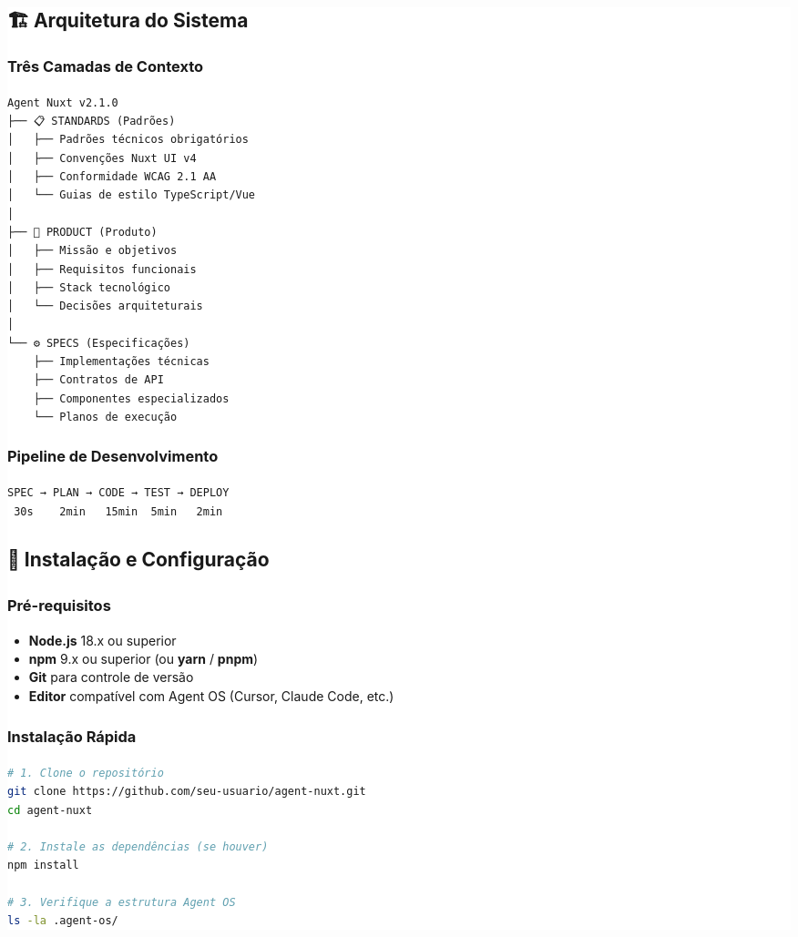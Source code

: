 ## 🏗️ Arquitetura do Sistema

### Três Camadas de Contexto

```
Agent Nuxt v2.1.0
├── 📋 STANDARDS (Padrões)
│   ├── Padrões técnicos obrigatórios
│   ├── Convenções Nuxt UI v4
│   ├── Conformidade WCAG 2.1 AA
│   └── Guias de estilo TypeScript/Vue
│
├── 🎯 PRODUCT (Produto)
│   ├── Missão e objetivos
│   ├── Requisitos funcionais
│   ├── Stack tecnológico
│   └── Decisões arquiteturais
│
└── ⚙️ SPECS (Especificações)
    ├── Implementações técnicas
    ├── Contratos de API
    ├── Componentes especializados
    └── Planos de execução
```

### Pipeline de Desenvolvimento

```
SPEC → PLAN → CODE → TEST → DEPLOY
 30s    2min   15min  5min   2min
```

## 🚀 Instalação e Configuração

### Pré-requisitos

- **Node.js** 18.x ou superior
- **npm** 9.x ou superior (ou **yarn** / **pnpm**)
- **Git** para controle de versão
- **Editor** compatível com Agent OS (Cursor, Claude Code, etc.)

### Instalação Rápida

```bash
# 1. Clone o repositório
git clone https://github.com/seu-usuario/agent-nuxt.git
cd agent-nuxt

# 2. Instale as dependências (se houver)
npm install

# 3. Verifique a estrutura Agent OS
ls -la .agent-os/
```
